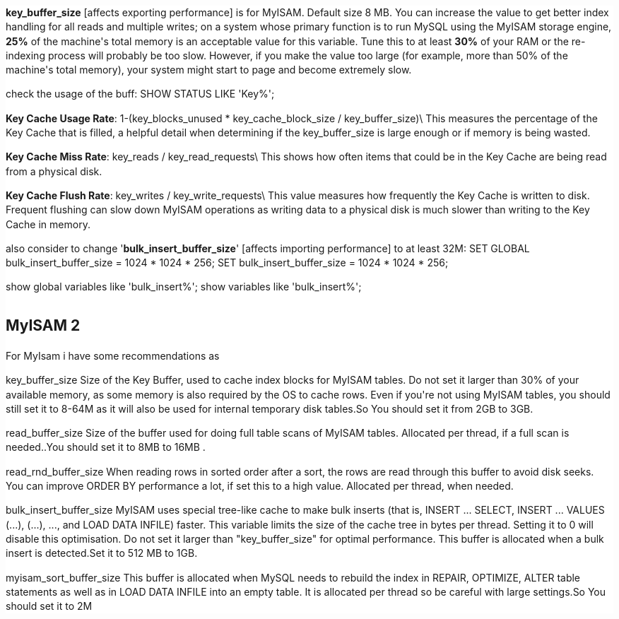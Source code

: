 **key_buffer_size** [affects exporting performance] is for MyISAM. Default size 8 MB. You can increase the value to get better index handling for all reads and multiple writes; on a system whose primary function is to run MySQL using the MyISAM storage engine, **25%** of the machine's total memory is an acceptable value for this variable. Tune this to at least **30%** of your RAM or the re-indexing process will probably be too slow. However, if you make the value too large (for example, more than 50% of the machine's total memory), your system might start to page and become extremely slow. 

check the usage of the buff: SHOW STATUS LIKE 'Key%';

**Key Cache Usage Rate**: 1-(key_blocks_unused * key_cache_block_size / key_buffer_size)\\
This measures the percentage of the Key Cache that is filled, a helpful detail when determining if the key_buffer_size is large enough or if memory is being wasted.

**Key Cache Miss Rate**: key_reads / key_read_requests\\
This shows how often items that could be in the Key Cache are being read from a physical disk.

**Key Cache Flush Rate**: key_writes / key_write_requests\\
This value measures how frequently the Key Cache is written to disk. Frequent flushing can slow down MyISAM operations as writing data to a physical disk is much slower than writing to the Key Cache in memory. 

also consider to change '**bulk_insert_buffer_size**' [affects importing performance] to at least 32M:
  SET GLOBAL bulk_insert_buffer_size = 1024 * 1024 * 256;
  SET bulk_insert_buffer_size = 1024 * 1024 * 256;

  show global variables like 'bulk_insert%';
  show variables like 'bulk_insert%';
  
## MyISAM 2
For MyIsam i have some recommendations as

  key_buffer_size
Size of the Key Buffer, used to cache index blocks for MyISAM tables. Do not set it larger than 30% of your available memory, as some memory is also required by the OS to cache rows. Even if you're not using MyISAM tables, you should still set it to 8-64M as it will also be used for internal temporary disk tables.So You should set it from 2GB to 3GB.

  read_buffer_size
Size of the buffer used for doing full table scans of MyISAM tables. Allocated per thread, if a full scan is needed..You should set it to 8MB to 16MB .

  read_rnd_buffer_size
When reading rows in sorted order after a sort, the rows are read through this buffer to avoid disk seeks. You can improve ORDER BY performance a lot, if set this to a high value. Allocated per thread, when needed.

  bulk_insert_buffer_size
MyISAM uses special tree-like cache to make bulk inserts (that is, INSERT ... SELECT, INSERT ... VALUES (...), (...), ..., and LOAD DATA INFILE) faster. This variable limits the size of the cache tree in bytes per thread. Setting it to 0 will disable this optimisation. Do not set it larger than "key_buffer_size" for optimal performance. This buffer is allocated when a bulk insert is detected.Set it to 512 MB to 1GB.

  myisam_sort_buffer_size
This buffer is allocated when MySQL needs to rebuild the index in REPAIR, OPTIMIZE, ALTER table statements as well as in LOAD DATA INFILE into an empty table. It is allocated per thread so be careful with large settings.So You should set it to 2M
